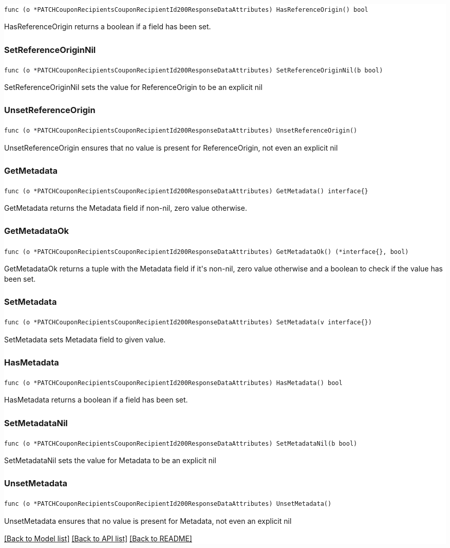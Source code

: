 `func (o *PATCHCouponRecipientsCouponRecipientId200ResponseDataAttributes) HasReferenceOrigin() bool`

HasReferenceOrigin returns a boolean if a field has been set.

### SetReferenceOriginNil

`func (o *PATCHCouponRecipientsCouponRecipientId200ResponseDataAttributes) SetReferenceOriginNil(b bool)`

 SetReferenceOriginNil sets the value for ReferenceOrigin to be an explicit nil

### UnsetReferenceOrigin
`func (o *PATCHCouponRecipientsCouponRecipientId200ResponseDataAttributes) UnsetReferenceOrigin()`

UnsetReferenceOrigin ensures that no value is present for ReferenceOrigin, not even an explicit nil
### GetMetadata

`func (o *PATCHCouponRecipientsCouponRecipientId200ResponseDataAttributes) GetMetadata() interface{}`

GetMetadata returns the Metadata field if non-nil, zero value otherwise.

### GetMetadataOk

`func (o *PATCHCouponRecipientsCouponRecipientId200ResponseDataAttributes) GetMetadataOk() (*interface{}, bool)`

GetMetadataOk returns a tuple with the Metadata field if it's non-nil, zero value otherwise
and a boolean to check if the value has been set.

### SetMetadata

`func (o *PATCHCouponRecipientsCouponRecipientId200ResponseDataAttributes) SetMetadata(v interface{})`

SetMetadata sets Metadata field to given value.

### HasMetadata

`func (o *PATCHCouponRecipientsCouponRecipientId200ResponseDataAttributes) HasMetadata() bool`

HasMetadata returns a boolean if a field has been set.

### SetMetadataNil

`func (o *PATCHCouponRecipientsCouponRecipientId200ResponseDataAttributes) SetMetadataNil(b bool)`

 SetMetadataNil sets the value for Metadata to be an explicit nil

### UnsetMetadata
`func (o *PATCHCouponRecipientsCouponRecipientId200ResponseDataAttributes) UnsetMetadata()`

UnsetMetadata ensures that no value is present for Metadata, not even an explicit nil

[[Back to Model list]](../README.md#documentation-for-models) [[Back to API list]](../README.md#documentation-for-api-endpoints) [[Back to README]](../README.md)


